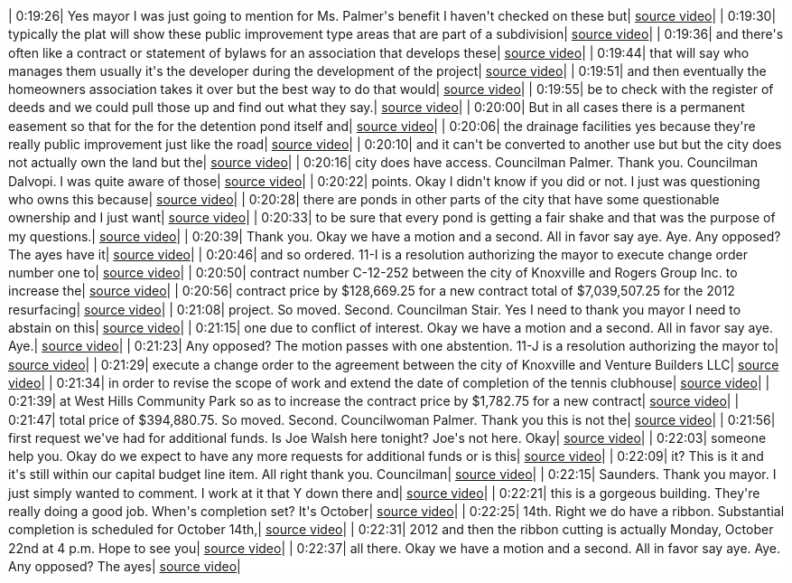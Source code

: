 | 0:19:26| Yes mayor I was just going to mention for Ms. Palmer's benefit I haven't checked on these but| [source video](https://archive.org/details/citycouncilr265121002?start=1166)|
| 0:19:30| typically the plat will show these public improvement type areas that are part of a subdivision| [source video](https://archive.org/details/citycouncilr265121002?start=1170)|
| 0:19:36| and there's often like a contract or statement of bylaws for an association that develops these| [source video](https://archive.org/details/citycouncilr265121002?start=1176)|
| 0:19:44| that will say who manages them usually it's the developer during the development of the project| [source video](https://archive.org/details/citycouncilr265121002?start=1184)|
| 0:19:51| and then eventually the homeowners association takes it over but the best way to do that would| [source video](https://archive.org/details/citycouncilr265121002?start=1191)|
| 0:19:55| be to check with the register of deeds and we could pull those up and find out what they say.| [source video](https://archive.org/details/citycouncilr265121002?start=1195)|
| 0:20:00| But in all cases there is a permanent easement so that for the for the detention pond itself and| [source video](https://archive.org/details/citycouncilr265121002?start=1200)|
| 0:20:06| the drainage facilities yes because they're really public improvement just like the road| [source video](https://archive.org/details/citycouncilr265121002?start=1206)|
| 0:20:10| and it can't be converted to another use but but the city does not actually own the land but the| [source video](https://archive.org/details/citycouncilr265121002?start=1210)|
| 0:20:16| city does have access. Councilman Palmer. Thank you. Councilman Dalvopi. I was quite aware of those| [source video](https://archive.org/details/citycouncilr265121002?start=1216)|
| 0:20:22| points. Okay I didn't know if you did or not. I just was questioning who owns this because| [source video](https://archive.org/details/citycouncilr265121002?start=1222)|
| 0:20:28| there are ponds in other parts of the city that have some questionable ownership and I just want| [source video](https://archive.org/details/citycouncilr265121002?start=1228)|
| 0:20:33| to be sure that every pond is getting a fair shake and that was the purpose of my questions.| [source video](https://archive.org/details/citycouncilr265121002?start=1233)|
| 0:20:39| Thank you. Okay we have a motion and a second. All in favor say aye. Aye. Any opposed? The ayes have it| [source video](https://archive.org/details/citycouncilr265121002?start=1239)|
| 0:20:46| and so ordered. 11-I is a resolution authorizing the mayor to execute change order number one to| [source video](https://archive.org/details/citycouncilr265121002?start=1246)|
| 0:20:50| contract number C-12-252 between the city of Knoxville and Rogers Group Inc. to increase the| [source video](https://archive.org/details/citycouncilr265121002?start=1250)|
| 0:20:56| contract price by $128,669.25 for a new contract total of $7,039,507.25 for the 2012 resurfacing| [source video](https://archive.org/details/citycouncilr265121002?start=1256)|
| 0:21:08| project. So moved. Second. Councilman Stair. Yes I need to thank you mayor I need to abstain on this| [source video](https://archive.org/details/citycouncilr265121002?start=1268)|
| 0:21:15| one due to conflict of interest. Okay we have a motion and a second. All in favor say aye. Aye.| [source video](https://archive.org/details/citycouncilr265121002?start=1275)|
| 0:21:23| Any opposed? The motion passes with one abstention. 11-J is a resolution authorizing the mayor to| [source video](https://archive.org/details/citycouncilr265121002?start=1283)|
| 0:21:29| execute a change order to the agreement between the city of Knoxville and Venture Builders LLC| [source video](https://archive.org/details/citycouncilr265121002?start=1289)|
| 0:21:34| in order to revise the scope of work and extend the date of completion of the tennis clubhouse| [source video](https://archive.org/details/citycouncilr265121002?start=1294)|
| 0:21:39| at West Hills Community Park so as to increase the contract price by $1,782.75 for a new contract| [source video](https://archive.org/details/citycouncilr265121002?start=1299)|
| 0:21:47| total price of $394,880.75. So moved. Second. Councilwoman Palmer. Thank you this is not the| [source video](https://archive.org/details/citycouncilr265121002?start=1307)|
| 0:21:56| first request we've had for additional funds. Is Joe Walsh here tonight? Joe's not here. Okay| [source video](https://archive.org/details/citycouncilr265121002?start=1316)|
| 0:22:03| someone help you. Okay do we expect to have any more requests for additional funds or is this| [source video](https://archive.org/details/citycouncilr265121002?start=1323)|
| 0:22:09| it? This is it and it's still within our capital budget line item. All right thank you. Councilman| [source video](https://archive.org/details/citycouncilr265121002?start=1329)|
| 0:22:15| Saunders. Thank you mayor. I just simply wanted to comment. I work at it that Y down there and| [source video](https://archive.org/details/citycouncilr265121002?start=1335)|
| 0:22:21| this is a gorgeous building. They're really doing a good job. When's completion set? It's October| [source video](https://archive.org/details/citycouncilr265121002?start=1341)|
| 0:22:25| 14th. Right we do have a ribbon. Substantial completion is scheduled for October 14th,| [source video](https://archive.org/details/citycouncilr265121002?start=1345)|
| 0:22:31| 2012 and then the ribbon cutting is actually Monday, October 22nd at 4 p.m. Hope to see you| [source video](https://archive.org/details/citycouncilr265121002?start=1351)|
| 0:22:37| all there. Okay we have a motion and a second. All in favor say aye. Aye. Any opposed? The ayes| [source video](https://archive.org/details/citycouncilr265121002?start=1357)|